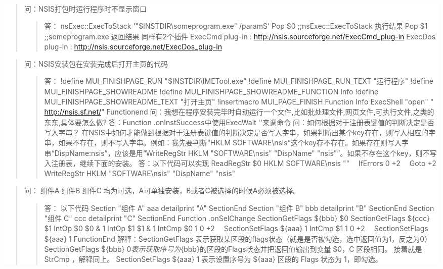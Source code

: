 >问：NSIS打包时运行程序时不显示窗口
>>答：
nsExec::ExecToStack '"$INSTDIR\someprogram.exe" /paramS'
Pop $0 ;;nsExec::ExecToStack 执行结果
Pop $1 ;;someprogram.exe 返回结果
同样有2个插件
ExecCmd plug-in : http://nsis.sourceforge.net/ExecCmd_plug-in
ExecDos plug-in : http://nsis.sourceforge.net/ExecDos_plug-in

>问：NSIS安装包在安装完成后打开主页的代码
>>答：
!define MUI_FINISHPAGE_RUN "$INSTDIR\IMETool.exe"
!define MUI_FINISHPAGE_RUN_TEXT "运行程序"
!define MUI_FINISHPAGE_SHOWREADME
!define MUI_FINISHPAGE_SHOWREADME_FUNCTION Info
!define MUI_FINISHPAGE_SHOWREADME_TEXT "打开主页"
!insertmacro MUI_PAGE_FINISH
Function Info
ExecShell "open" " http://nsis.sf.net/"
Functionend
>问：我想在程序安装完毕时自动运行一个文件,比如批处理文件,网页文件,可执行文件,之类的东东,具体要怎么做?
>>答：Function .onInstSuccess中使用ExecWait ''来调命令
>问：如何根据对于注册表键值的判断决定是否写入字串？
在NSIS中如何才能做到根据对于注册表键值的判断决定是否写入字串，如果判断出某个key存在，则写入相应的字串，如果不存在，则不写入字串。例如：我先要判断“HKLM SOFTWARE\nsis”这个key存不存在。如果存在则写入字串“DispName:nsis”，应该是用“WriteRegStr HKLM "SOFTWARE\nsis" "DispName" "nsis"”。如果不存在这个key，则不写入注册表，继续下面的安装。
>>答：以下代码可以实现
ReadRegStr $0 HKLM SOFTWARE\nsis ""
　IfErrors 0 +2
　Goto +2
WriteRegStr HKLM "SOFTWARE\nsis" "DispName" "nsis"

>问： 组件A 组件B 组件C 均为可选，A可单独安装，B或者C被选择的时候A必须被选择。
>>答： 以下代码
Section "组件 A" aaa
detailprint "A"
SectionEnd
Section "组件 B" bbb
detailprint "B"
SectionEnd
Section "组件 C" ccc
detailprint "C"
SectionEnd
Function .onSelChange
SectionGetFlags ${bbb} $0
SectionGetFlags ${ccc} $1
IntOp $0 $0 & 1
IntOp $1 $1 & 1
IntCmp $0 1 0 +2
　SectionSetFlags ${aaa} 1
IntCmp $1 1 0 +2
　SectionSetFlags ${aaa} 1
FunctionEnd
解释：SectionGetFlags 表示获取某区段的flags状态（就是是否被勾选，选中返回值为1，反之为0）
SectionGetFlags ${bbb} $0 表示获取序号为${bbb}的区段的Flags状态并把返回值输出到变量 $0，C 区段相同。
接着就是 StrCmp ，解释同上。
SectionSetFlags ${aaa} 1 表示设置序号为 ${aaa} 区段的 Flags 状态为 1，即勾选。
